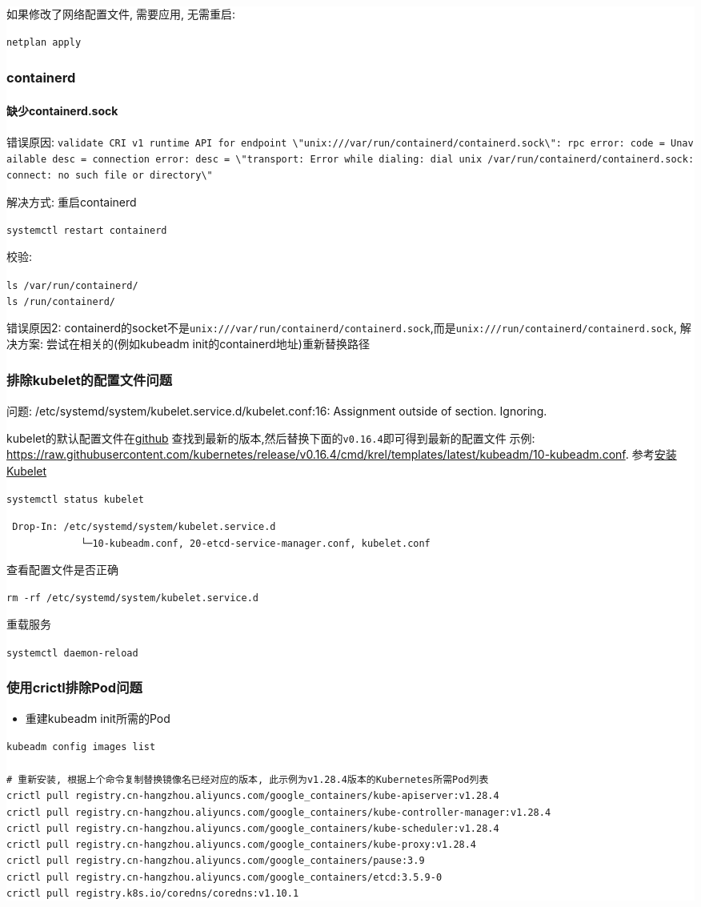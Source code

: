 如果修改了网络配置文件, 需要应用, 无需重启:
```shell
netplan apply
```
### containerd

#### 缺少containerd.sock
错误原因: `validate CRI v1 runtime API for endpoint \"unix:///var/run/containerd/containerd.sock\": rpc error: code = Unavailable desc = connection error: desc = \"transport: Error while dialing: dial unix /var/run/containerd/containerd.sock: connect: no such file or directory\"`

解决方式: 重启containerd
```shell
systemctl restart containerd
```
校验: 
```shell
ls /var/run/containerd/
ls /run/containerd/
```
错误原因2: containerd的socket不是`unix:///var/run/containerd/containerd.sock`,而是`unix:///run/containerd/containerd.sock`, 
解决方案: 尝试在相关的(例如kubeadm init的containerd地址)重新替换路径

### 排除kubelet的配置文件问题
问题: /etc/systemd/system/kubelet.service.d/kubelet.conf:16: Assignment outside of section. Ignoring.

kubelet的默认配置文件在[github](https://github.com/kubernetes/release/releases) 查找到最新的版本,然后替换下面的`v0.16.4`即可得到最新的配置文件
示例: https://raw.githubusercontent.com/kubernetes/release/v0.16.4/cmd/krel/templates/latest/kubeadm/10-kubeadm.conf. 参考[安装Kubelet](https://kubernetes.io/docs/setup/production-environment/tools/kubeadm/setup-ha-etcd-with-kubeadm/#setting-up-the-cluster)
```
systemctl status kubelet
```

```
 Drop-In: /etc/systemd/system/kubelet.service.d
             └─10-kubeadm.conf, 20-etcd-service-manager.conf, kubelet.conf
```
查看配置文件是否正确

```shell
rm -rf /etc/systemd/system/kubelet.service.d
```
重载服务
```shell
systemctl daemon-reload
```
### 使用crictl排除Pod问题
- 重建kubeadm init所需的Pod
```shell
kubeadm config images list

# 重新安装, 根据上个命令复制替换镜像名已经对应的版本, 此示例为v1.28.4版本的Kubernetes所需Pod列表
crictl pull registry.cn-hangzhou.aliyuncs.com/google_containers/kube-apiserver:v1.28.4
crictl pull registry.cn-hangzhou.aliyuncs.com/google_containers/kube-controller-manager:v1.28.4
crictl pull registry.cn-hangzhou.aliyuncs.com/google_containers/kube-scheduler:v1.28.4
crictl pull registry.cn-hangzhou.aliyuncs.com/google_containers/kube-proxy:v1.28.4
crictl pull registry.cn-hangzhou.aliyuncs.com/google_containers/pause:3.9
crictl pull registry.cn-hangzhou.aliyuncs.com/google_containers/etcd:3.5.9-0
crictl pull registry.k8s.io/coredns/coredns:v1.10.1
```
